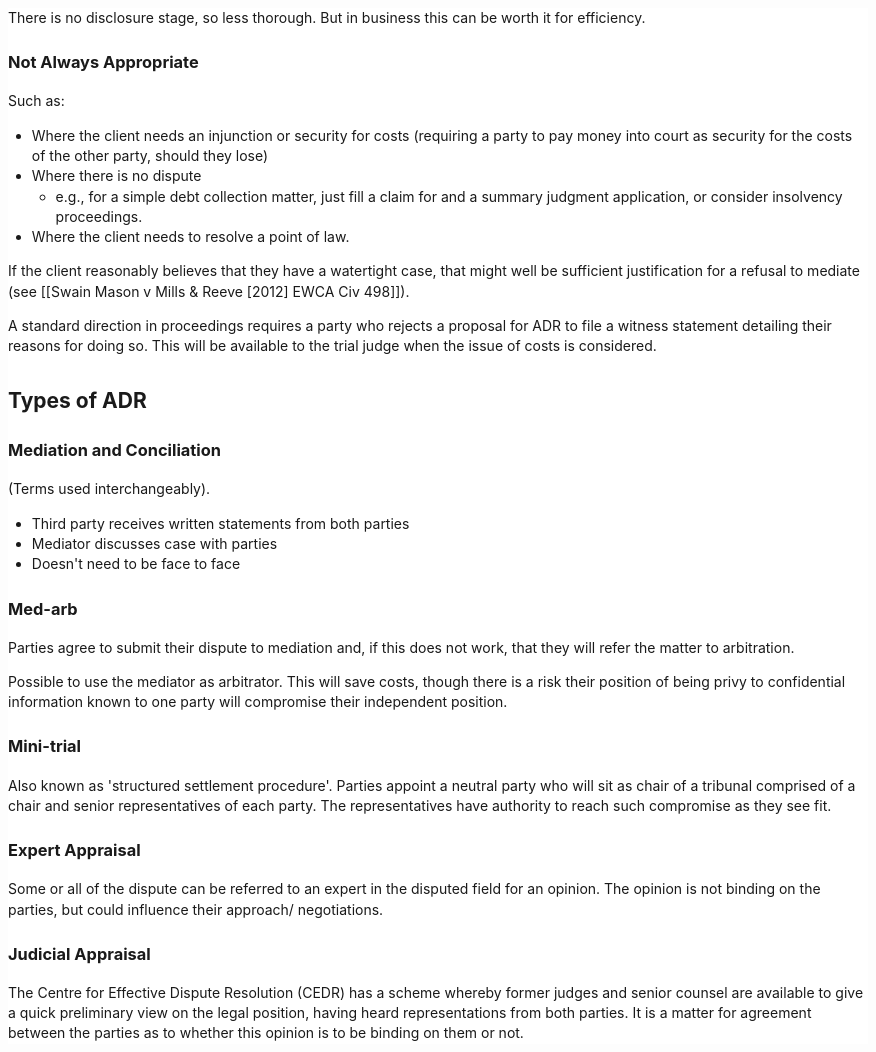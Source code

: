 There is no disclosure stage, so less thorough. But in business this can be worth it for efficiency.

### Not Always Appropriate

Such as:

- Where the client needs an injunction or security for costs (requiring a party to pay money into court as security for the costs of the other party, should they lose)
- Where there is no dispute
	- e.g., for a simple debt collection matter, just fill a claim for and a summary judgment application, or consider insolvency proceedings.
- Where the client needs to resolve a point of law.

If the client reasonably believes that they have a watertight case, that might well be sufficient justification for a refusal to mediate (see [[Swain Mason v Mills & Reeve [2012] EWCA Civ 498]]).

A standard direction in proceedings requires a party who rejects a proposal for ADR to file a witness statement detailing their reasons for doing so. This will be available to the trial judge when the issue of costs is considered.

## Types of ADR

### Mediation and Conciliation

(Terms used interchangeably).

- Third party receives written statements from both parties
- Mediator discusses case with parties
- Doesn't need to be face to face

### Med-arb

Parties agree to submit their dispute to mediation and, if this does not work, that they will refer the matter to arbitration.

Possible to use the mediator as arbitrator. This will save costs, though there is a risk their position of being privy to confidential information known to one party will compromise their independent position.

### Mini-trial

Also known as 'structured settlement procedure'. Parties appoint a neutral party who will sit as chair of a tribunal comprised of a chair and senior representatives of each party. The representatives have authority to reach such compromise as they see fit.

### Expert Appraisal

Some or all of the dispute can be referred to an expert in the disputed field for an opinion. The opinion is not binding on the parties, but could influence their approach/ negotiations.

### Judicial Appraisal

The Centre for Effective Dispute Resolution (CEDR) has a scheme whereby former judges and senior counsel are available to give a quick preliminary view on the legal position, having heard representations from both parties. It is a matter for agreement between the parties as to whether this opinion is to be binding on them or not.
